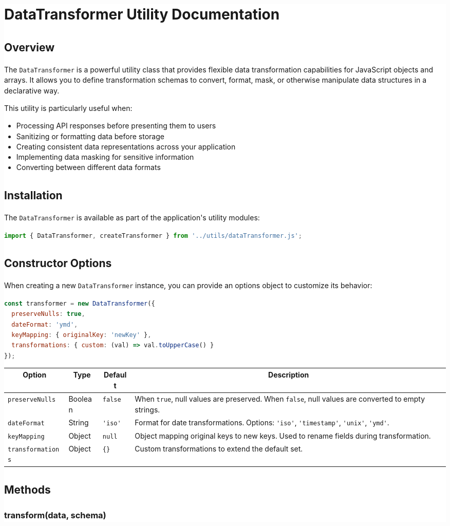 # DataTransformer Utility Documentation

## Overview

The `DataTransformer` is a powerful utility class that provides flexible data transformation capabilities for JavaScript objects and arrays. It allows you to define transformation schemas to convert, format, mask, or otherwise manipulate data structures in a declarative way.

This utility is particularly useful when:
- Processing API responses before presenting them to users
- Sanitizing or formatting data before storage
- Creating consistent data representations across your application
- Implementing data masking for sensitive information
- Converting between different data formats

## Installation

The `DataTransformer` is available as part of the application's utility modules:

```javascript
import { DataTransformer, createTransformer } from '../utils/dataTransformer.js';
```

## Constructor Options

When creating a new `DataTransformer` instance, you can provide an options object to customize its behavior:

```javascript
const transformer = new DataTransformer({
  preserveNulls: true,
  dateFormat: 'ymd',
  keyMapping: { originalKey: 'newKey' },
  transformations: { custom: (val) => val.toUpperCase() }
});
```

| Option | Type | Default | Description |
|--------|------|---------|-------------|
| `preserveNulls` | Boolean | `false` | When `true`, null values are preserved. When `false`, null values are converted to empty strings. |
| `dateFormat` | String | `'iso'` | Format for date transformations. Options: `'iso'`, `'timestamp'`, `'unix'`, `'ymd'`. |
| `keyMapping` | Object | `null` | Object mapping original keys to new keys. Used to rename fields during transformation. |
| `transformations` | Object | `{}` | Custom transformations to extend the default set. |

## Methods

### transform(data, schema)
